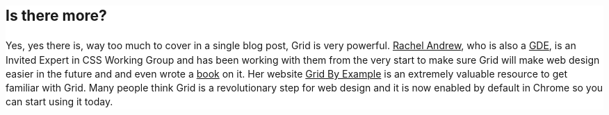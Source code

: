 ## Is there more?

Yes, yes there is, way too much to cover in a single blog post, Grid is very
powerful. [Rachel Andrew](https://twitter.com/Rachelandrew), who is also a
[GDE](https://developers.google.com/experts/people/rachel-andrew), is an Invited
Expert in CSS Working Group and has been working with them from the very start
to make sure Grid will make web design easier in the future and and even wrote a
[book](https://abookapart.com/products/get-ready-for-css-grid-layout) on it. Her
website [Grid By Example](http://gridbyexample.com/) is an extremely valuable
resource to get familiar with Grid. Many people think Grid is a revolutionary
step for web design and it is now enabled by default in Chrome so you can start
using it today.
